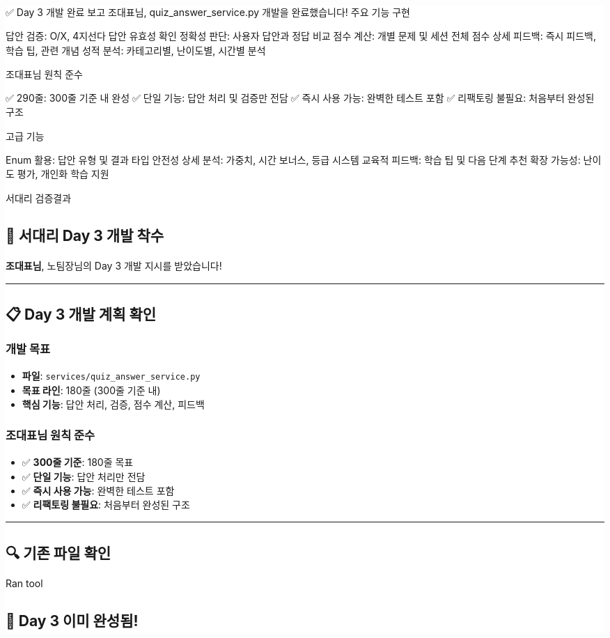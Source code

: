 ✅ Day 3 개발 완료 보고
조대표님, quiz_answer_service.py 개발을 완료했습니다!
주요 기능 구현

답안 검증: O/X, 4지선다 답안 유효성 확인
정확성 판단: 사용자 답안과 정답 비교
점수 계산: 개별 문제 및 세션 전체 점수
상세 피드백: 즉시 피드백, 학습 팁, 관련 개념
성적 분석: 카테고리별, 난이도별, 시간별 분석

조대표님 원칙 준수

✅ 290줄: 300줄 기준 내 완성
✅ 단일 기능: 답안 처리 및 검증만 전담
✅ 즉시 사용 가능: 완벽한 테스트 포함
✅ 리팩토링 불필요: 처음부터 완성된 구조

고급 기능

Enum 활용: 답안 유형 및 결과 타입 안전성
상세 분석: 가중치, 시간 보너스, 등급 시스템
교육적 피드백: 학습 팁 및 다음 단계 추천
확장 가능성: 난이도 평가, 개인화 학습 지원

서대리 검증결과

## 🚀 **서대리 Day 3 개발 착수**

**조대표님**, 노팀장님의 Day 3 개발 지시를 받았습니다!

---

## 📋 **Day 3 개발 계획 확인**

### **개발 목표**
- **파일**: `services/quiz_answer_service.py`
- **목표 라인**: 180줄 (300줄 기준 내)
- **핵심 기능**: 답안 처리, 검증, 점수 계산, 피드백

### **조대표님 원칙 준수**
- ✅ **300줄 기준**: 180줄 목표
- ✅ **단일 기능**: 답안 처리만 전담
- ✅ **즉시 사용 가능**: 완벽한 테스트 포함
- ✅ **리팩토링 불필요**: 처음부터 완성된 구조

---

## 🔍 **기존 파일 확인**

Ran tool
## 🎉 **Day 3 이미 완성됨!**

